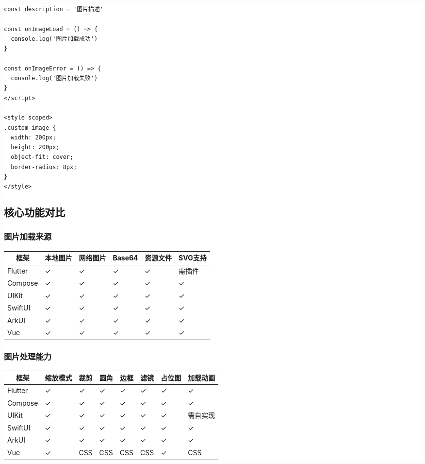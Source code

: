 ```vue
const description = '图片描述'

const onImageLoad = () => {
  console.log('图片加载成功')
}

const onImageError = () => {
  console.log('图片加载失败')
}
</script>

<style scoped>
.custom-image {
  width: 200px;
  height: 200px;
  object-fit: cover;
  border-radius: 8px;
}
</style>
```

## 核心功能对比

### 图片加载来源
| 框架 | 本地图片 | 网络图片 | Base64 | 资源文件 | SVG支持 |
|-----|---------|----------|---------|----------|---------|
| Flutter | ✓ | ✓ | ✓ | ✓ | 需插件 |
| Compose | ✓ | ✓ | ✓ | ✓ | ✓ |
| UIKit | ✓ | ✓ | ✓ | ✓ | ✓ |
| SwiftUI | ✓ | ✓ | ✓ | ✓ | ✓ |
| ArkUI | ✓ | ✓ | ✓ | ✓ | ✓ |
| Vue | ✓ | ✓ | ✓ | ✓ | ✓ |

### 图片处理能力
| 框架 | 缩放模式 | 裁剪 | 圆角 | 边框 | 滤镜 | 占位图 | 加载动画 |
|-----|----------|------|------|------|------|---------|----------|
| Flutter | ✓ | ✓ | ✓ | ✓ | ✓ | ✓ | ✓ |
| Compose | ✓ | ✓ | ✓ | ✓ | ✓ | ✓ | ✓ |
| UIKit | ✓ | ✓ | ✓ | ✓ | ✓ | ✓ | 需自实现 |
| SwiftUI | ✓ | ✓ | ✓ | ✓ | ✓ | ✓ | ✓ |
| ArkUI | ✓ | ✓ | ✓ | ✓ | ✓ | ✓ | ✓ |
| Vue | ✓ | CSS | CSS | CSS | CSS | ✓ | CSS |
